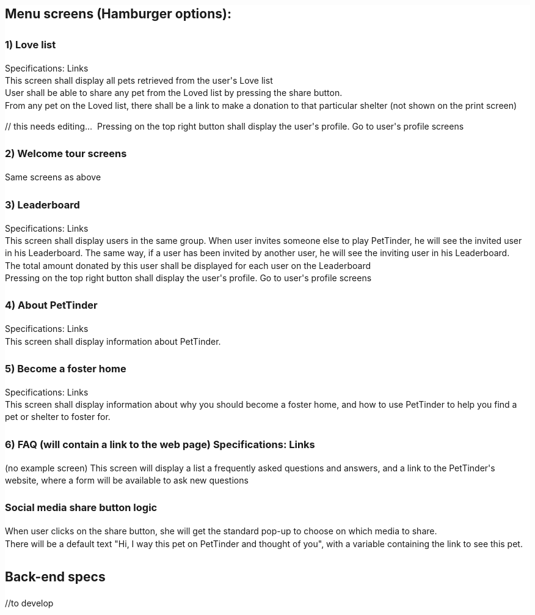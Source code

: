 ## Menu screens (Hamburger options):	

### 1) Love list	

Specifications:	Links	
This screen shall display all pets retrieved from the user's Love list		
User shall be able to share any pet from the Loved list by pressing the share button.		
From any pet on the Loved list, there shall be a link to make a donation to that particular shelter (not shown on the print screen)		

// this needs editing… 
Pressing on the top right button shall display the user's profile.	Go to user's profile screens	

### 2) Welcome tour screens	
Same screens as above	
 
### 3) Leaderboard	

Specifications:	Links	
This screen shall display users in the same group. When user invites someone else to play PetTinder, he will see the invited user in his Leaderboard. The same way, if a user has been invited by another user, he will see the inviting user in his Leaderboard.	 	
The total amount donated by this user shall be displayed for each user on the Leaderboard	 	
Pressing on the top right button shall display the user's profile.	Go to user's profile screens	

### 4) About PetTinder	

Specifications:	Links	
This screen shall display information about PetTinder.	 	

### 5) Become a foster home	

Specifications:	Links	
This screen shall display information about why you should become a foster home, and how to use PetTinder to help you find a pet or shelter to foster for.	 	

### 6) FAQ (will contain a link to the web page)	Specifications:	Links	
(no example screen)		This screen will display a list a frequently asked questions and answers, and a link to the PetTinder's website, where a form will be available to ask new questions	


### Social media share button logic	
When user clicks on the share button, she will get the standard pop-up to choose on which media to share.	
There will be a default text "Hi, I way this pet on PetTinder and thought of you", with a variable containing the link to see this pet.	

## Back-end specs

//to develop
